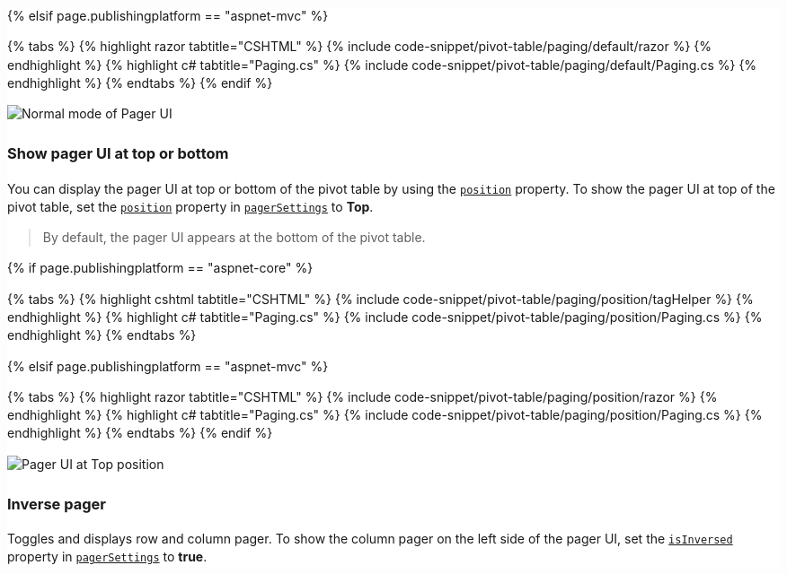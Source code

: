 {% elsif page.publishingplatform == "aspnet-mvc" %}

{% tabs %}
{% highlight razor tabtitle="CSHTML" %}
{% include code-snippet/pivot-table/paging/default/razor %}
{% endhighlight %}
{% highlight c# tabtitle="Paging.cs" %}
{% include code-snippet/pivot-table/paging/default/Paging.cs %}
{% endhighlight %}
{% endtabs %}
{% endif %}

![Normal mode of Pager UI](images/Paging_UI.png)

### Show pager UI at top or bottom

You can display the pager UI at top or bottom of the pivot table by using the [`position`](https://help.syncfusion.com/cr/aspnetcore-js2/Syncfusion.EJ2.PivotView.PivotViewPagerSettings.html#Syncfusion_EJ2_PivotView_PivotViewPagerSettings_Position) property. To show the pager UI at top of the pivot table, set the [`position`](https://help.syncfusion.com/cr/aspnetcore-js2/Syncfusion.EJ2.PivotView.PivotViewPagerSettings.html#Syncfusion_EJ2_PivotView_PivotViewPagerSettings_Position) property in [`pagerSettings`](https://help.syncfusion.com/cr/aspnetcore-js2/Syncfusion.EJ2.PivotView.PivotView.html#Syncfusion_EJ2_PivotView_PivotView_PagerSettings) to **Top**.

> By default, the pager UI appears at the bottom of the pivot table.

{% if page.publishingplatform == "aspnet-core" %}

{% tabs %}
{% highlight cshtml tabtitle="CSHTML" %}
{% include code-snippet/pivot-table/paging/position/tagHelper %}
{% endhighlight %}
{% highlight c# tabtitle="Paging.cs" %}
{% include code-snippet/pivot-table/paging/position/Paging.cs %}
{% endhighlight %}
{% endtabs %}

{% elsif page.publishingplatform == "aspnet-mvc" %}

{% tabs %}
{% highlight razor tabtitle="CSHTML" %}
{% include code-snippet/pivot-table/paging/position/razor %}
{% endhighlight %}
{% highlight c# tabtitle="Paging.cs" %}
{% include code-snippet/pivot-table/paging/position/Paging.cs %}
{% endhighlight %}
{% endtabs %}
{% endif %}

![Pager UI at Top position](images/PagerPosition.png)

### Inverse pager

Toggles and displays row and column pager. To show the column pager on the left side of the pager UI, set the [`isInversed`](https://help.syncfusion.com/cr/aspnetcore-js2/Syncfusion.EJ2.PivotView.PivotViewPagerSettings.html#Syncfusion_EJ2_PivotView_PivotViewPagerSettings_IsInversed) property in [`pagerSettings`](https://help.syncfusion.com/cr/aspnetcore-js2/Syncfusion.EJ2.PivotView.PivotView.html#Syncfusion_EJ2_PivotView_PivotView_PagerSettings) to **true**.
